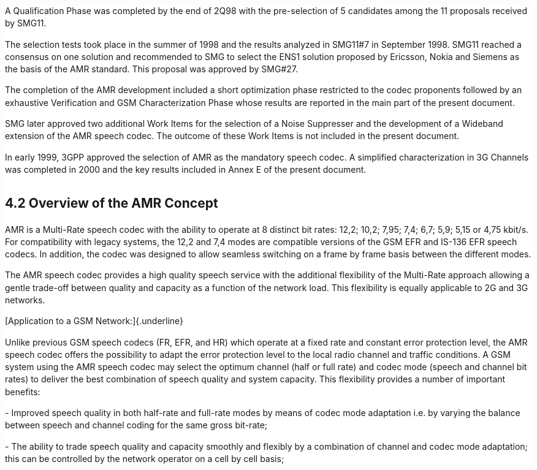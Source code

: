 A Qualification Phase was completed by the end of 2Q98 with the
pre-selection of 5 candidates among the 11 proposals received by SMG11.

The selection tests took place in the summer of 1998 and the results
analyzed in SMG11\#7 in September 1998. SMG11 reached a consensus on one
solution and recommended to SMG to select the ENS1 solution proposed by
Ericsson, Nokia and Siemens as the basis of the AMR standard. This
proposal was approved by SMG\#27.

The completion of the AMR development included a short optimization
phase restricted to the codec proponents followed by an exhaustive
Verification and GSM Characterization Phase whose results are reported
in the main part of the present document.

SMG later approved two additional Work Items for the selection of a
Noise Suppresser and the development of a Wideband extension of the AMR
speech codec. The outcome of these Work Items is not included in the
present document.

In early 1999, 3GPP approved the selection of AMR as the mandatory
speech codec. A simplified characterization in 3G Channels was completed
in 2000 and the key results included in Annex E of the present document.

4.2 Overview of the AMR Concept
-------------------------------

AMR is a Multi-Rate speech codec with the ability to operate at 8
distinct bit rates: 12,2; 10,2; 7,95; 7,4; 6,7; 5,9; 5,15 or 4,75
kbit/s. For compatibility with legacy systems, the 12,2 and 7,4 modes
are compatible versions of the GSM EFR and IS-136 EFR speech codecs. In
addition, the codec was designed to allow seamless switching on a frame
by frame basis between the different modes.

The AMR speech codec provides a high quality speech service with the
additional flexibility of the Multi-Rate approach allowing a gentle
trade-off between quality and capacity as a function of the network
load. This flexibility is equally applicable to 2G and 3G networks.

[Application to a GSM Network:]{.underline}

Unlike previous GSM speech codecs (FR, EFR, and HR) which operate at a
fixed rate and constant error protection level, the AMR speech codec
offers the possibility to adapt the error protection level to the local
radio channel and traffic conditions. A GSM system using the AMR speech
codec may select the optimum channel (half or full rate) and codec mode
(speech and channel bit rates) to deliver the best combination of speech
quality and system capacity. This flexibility provides a number of
important benefits:

\- Improved speech quality in both half-rate and full-rate modes by
means of codec mode adaptation i.e. by varying the balance between
speech and channel coding for the same gross bit-rate;

\- The ability to trade speech quality and capacity smoothly and
flexibly by a combination of channel and codec mode adaptation; this can
be controlled by the network operator on a cell by cell basis;
